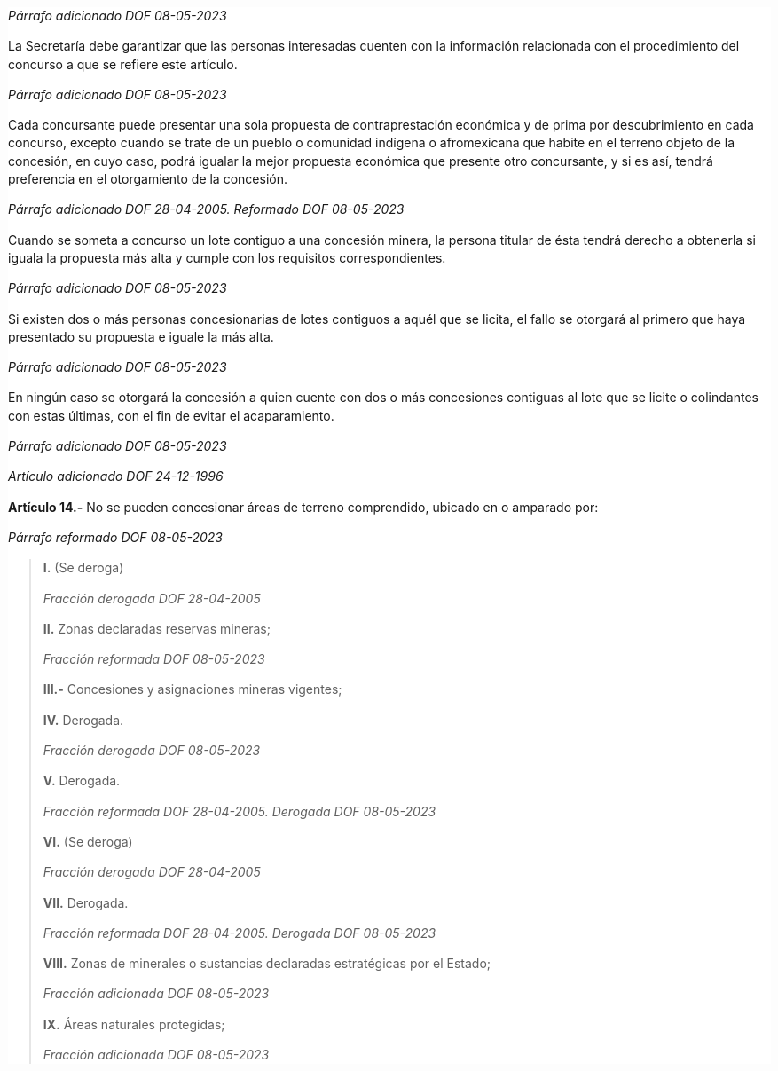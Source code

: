 *Párrafo adicionado DOF 08-05-2023*

La Secretaría debe garantizar que las personas interesadas cuenten con la información relacionada con el procedimiento del concurso a que se refiere este artículo.

*Párrafo adicionado DOF 08-05-2023*

Cada concursante puede presentar una sola propuesta de contraprestación económica y de prima por descubrimiento en cada concurso, excepto cuando se trate de un pueblo o comunidad indígena o afromexicana que habite en el terreno objeto de la concesión, en cuyo caso, podrá igualar la mejor propuesta económica que presente otro concursante, y si es así, tendrá preferencia en el otorgamiento de la concesión.

*Párrafo adicionado DOF 28-04-2005. Reformado DOF 08-05-2023*

Cuando se someta a concurso un lote contiguo a una concesión minera, la persona titular de ésta tendrá derecho a obtenerla si iguala la propuesta más alta y cumple con los requisitos correspondientes.

*Párrafo adicionado DOF 08-05-2023*

Si existen dos o más personas concesionarias de lotes contiguos a aquél que se licita, el fallo se otorgará al primero que haya presentado su propuesta e iguale la más alta.

*Párrafo adicionado DOF 08-05-2023*

En ningún caso se otorgará la concesión a quien cuente con dos o más concesiones contiguas al lote que se licite o colindantes con estas últimas, con el fin de evitar el acaparamiento.

*Párrafo adicionado DOF 08-05-2023*

*Artículo adicionado DOF 24-12-1996*

**Artículo 14.-** No se pueden concesionar áreas de terreno comprendido, ubicado en o amparado por:

*Párrafo reformado DOF 08-05-2023*

> **I.** (Se deroga)
>
> *Fracción derogada DOF 28-04-2005*
>
> **II.** Zonas declaradas reservas mineras;
>
> *Fracción reformada DOF 08-05-2023*
>
> **III.-** Concesiones y asignaciones mineras vigentes;
>
> **IV.** Derogada.
>
> *Fracción derogada DOF 08-05-2023*
>
> **V.** Derogada.
>
> *Fracción reformada DOF 28-04-2005. Derogada DOF 08-05-2023*
>
> **VI.** (Se deroga)
>
> *Fracción derogada DOF 28-04-2005*
>
> **VII.** Derogada.
>
> *Fracción reformada DOF 28-04-2005. Derogada DOF 08-05-2023*
>
> **VIII.** Zonas de minerales o sustancias declaradas estratégicas por el Estado;
>
> *Fracción adicionada DOF 08-05-2023*
>
> **IX.** Áreas naturales protegidas;
>
> *Fracción adicionada DOF 08-05-2023*